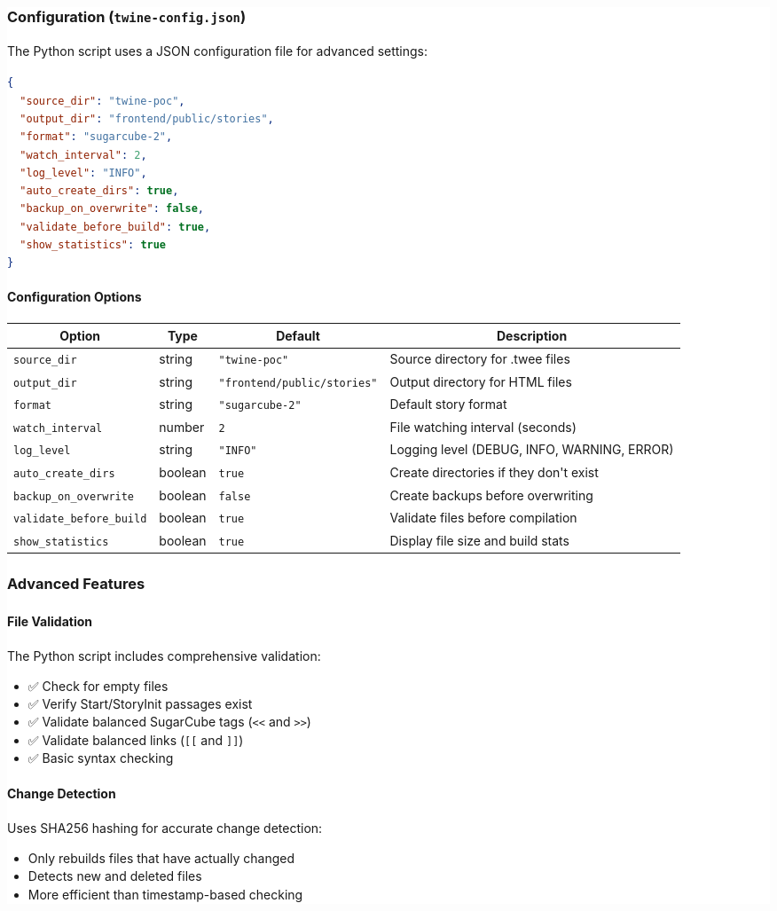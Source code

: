 ### Configuration (`twine-config.json`)

The Python script uses a JSON configuration file for advanced settings:

```json
{
  "source_dir": "twine-poc",
  "output_dir": "frontend/public/stories",
  "format": "sugarcube-2",
  "watch_interval": 2,
  "log_level": "INFO",
  "auto_create_dirs": true,
  "backup_on_overwrite": false,
  "validate_before_build": true,
  "show_statistics": true
}
```

#### Configuration Options

| Option | Type | Default | Description |
|--------|------|---------|-------------|
| `source_dir` | string | `"twine-poc"` | Source directory for .twee files |
| `output_dir` | string | `"frontend/public/stories"` | Output directory for HTML files |
| `format` | string | `"sugarcube-2"` | Default story format |
| `watch_interval` | number | `2` | File watching interval (seconds) |
| `log_level` | string | `"INFO"` | Logging level (DEBUG, INFO, WARNING, ERROR) |
| `auto_create_dirs` | boolean | `true` | Create directories if they don't exist |
| `backup_on_overwrite` | boolean | `false` | Create backups before overwriting |
| `validate_before_build` | boolean | `true` | Validate files before compilation |
| `show_statistics` | boolean | `true` | Display file size and build stats |

### Advanced Features

#### File Validation

The Python script includes comprehensive validation:

- ✅ Check for empty files
- ✅ Verify Start/StoryInit passages exist
- ✅ Validate balanced SugarCube tags (`<<` and `>>`)
- ✅ Validate balanced links (`[[` and `]]`)
- ✅ Basic syntax checking

#### Change Detection

Uses SHA256 hashing for accurate change detection:
- Only rebuilds files that have actually changed
- Detects new and deleted files
- More efficient than timestamp-based checking
